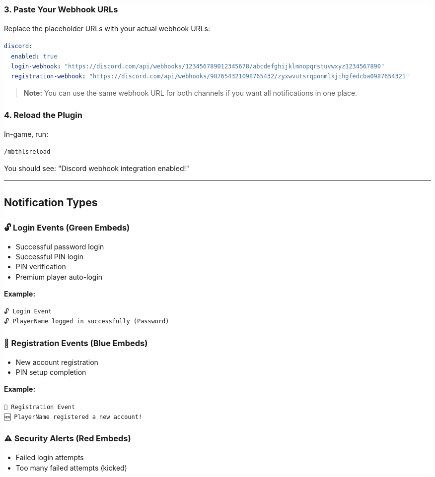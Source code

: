 ### 3. Paste Your Webhook URLs

Replace the placeholder URLs with your actual webhook URLs:

```yaml
discord:
  enabled: true
  login-webhook: "https://discord.com/api/webhooks/123456789012345678/abcdefghijklmnopqrstuvwxyz1234567890"
  registration-webhook: "https://discord.com/api/webhooks/987654321098765432/zyxwvutsrqponmlkjihgfedcba0987654321"
```

> **Note:** You can use the same webhook URL for both channels if you want all notifications in one place.

### 4. Reload the Plugin

In-game, run:
```
/mbthlsreload
```

You should see: "Discord webhook integration enabled!"

---

## Notification Types

### 🔓 Login Events (Green Embeds)
- Successful password login
- Successful PIN login
- PIN verification
- Premium player auto-login

**Example:**
```
🔓 Login Event
🔓 PlayerName logged in successfully (Password)
```

### 📝 Registration Events (Blue Embeds)
- New account registration
- PIN setup completion

**Example:**
```
📝 Registration Event
🆕 PlayerName registered a new account!
```

### ⚠️ Security Alerts (Red Embeds)
- Failed login attempts
- Too many failed attempts (kicked)

